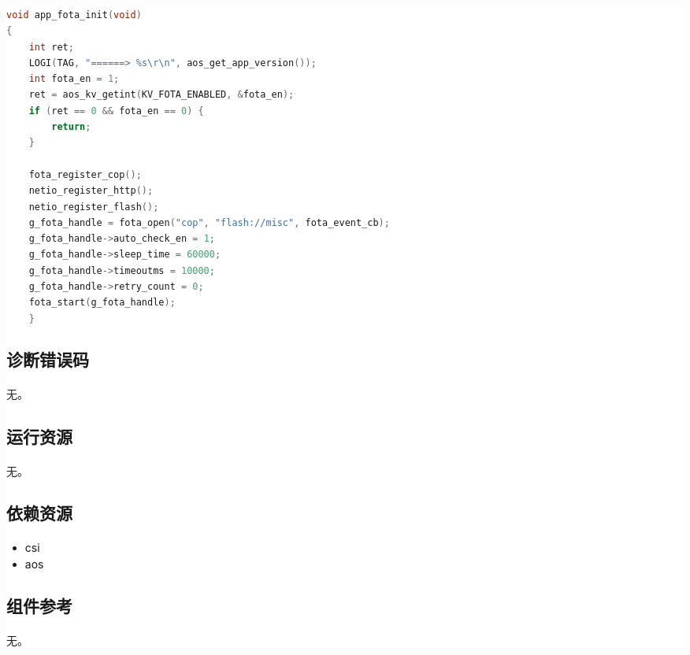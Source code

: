 ```c
void app_fota_init(void)
{
    int ret;
    LOGI(TAG, "======> %s\r\n", aos_get_app_version());
    int fota_en = 1;
    ret = aos_kv_getint(KV_FOTA_ENABLED, &fota_en);
    if (ret == 0 && fota_en == 0) {
        return;
    }

    fota_register_cop();
    netio_register_http();
    netio_register_flash();
    g_fota_handle = fota_open("cop", "flash://misc", fota_event_cb);
    g_fota_handle->auto_check_en = 1;
    g_fota_handle->sleep_time = 60000;
    g_fota_handle->timeoutms = 10000;
    g_fota_handle->retry_count = 0;
    fota_start(g_fota_handle);
    }
```

## 诊断错误码

无。

## 运行资源

无。

## 依赖资源

- csi
- aos

## 组件参考

无。